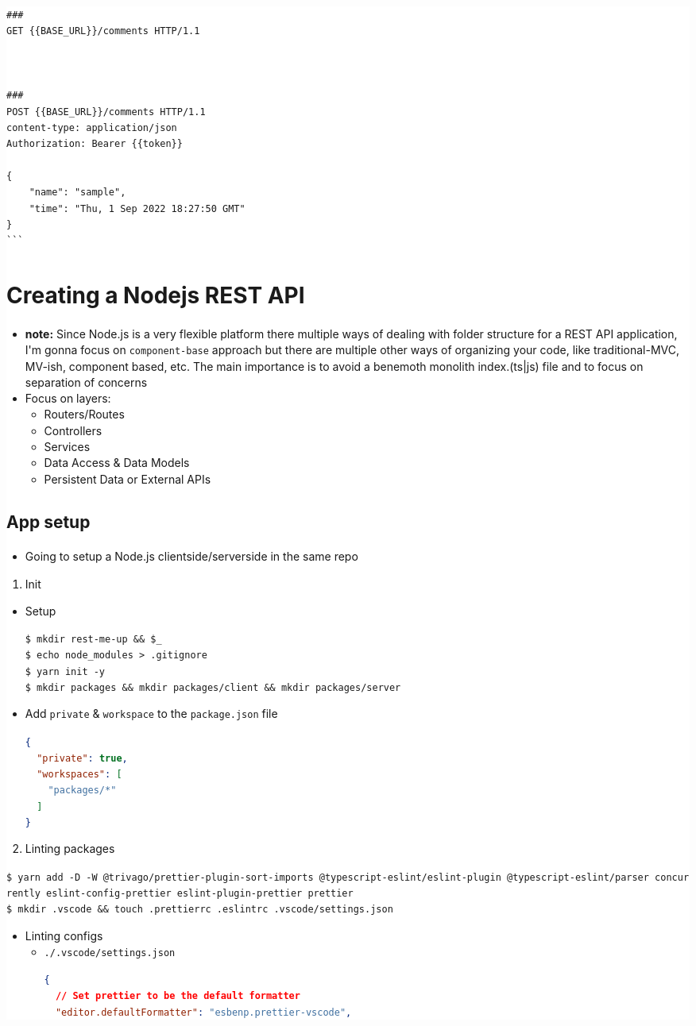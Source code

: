 
    ###
    GET {{BASE_URL}}/comments HTTP/1.1



    ###
    POST {{BASE_URL}}/comments HTTP/1.1
    content-type: application/json
    Authorization: Bearer {{token}}

    {
        "name": "sample",
        "time": "Thu, 1 Sep 2022 18:27:50 GMT"
    }
    ```

# Creating a Nodejs REST API
- **note:** Since Node.js is a very flexible platform there multiple ways of dealing with folder structure for a REST API application, I'm gonna focus on `component-base` approach but there are multiple other ways of organizing your code, like traditional-MVC, MV-ish, component based, etc. The main importance is to avoid a benemoth monolith index.(ts|js) file and to focus on separation of concerns
- Focus on layers:
  - Routers/Routes
  - Controllers
  - Services
  - Data Access & Data Models
  - Persistent Data or External APIs

## App setup
- Going to setup a Node.js clientside/serverside in the same repo

1. Init
  - Setup
    ```shell
    $ mkdir rest-me-up && $_
    $ echo node_modules > .gitignore
    $ yarn init -y
    $ mkdir packages && mkdir packages/client && mkdir packages/server
    ```
  - Add `private` & `workspace` to the `package.json` file
    ```json
    {
      "private": true,
      "workspaces": [
        "packages/*"
      ]
    }
    ```
2. Linting packages
  ```shell
  $ yarn add -D -W @trivago/prettier-plugin-sort-imports @typescript-eslint/eslint-plugin @typescript-eslint/parser concurrently eslint-config-prettier eslint-plugin-prettier prettier
  $ mkdir .vscode && touch .prettierrc .eslintrc .vscode/settings.json
  ```
  - Linting configs
    - `./.vscode/settings.json`
      ```json
      {
        // Set prettier to be the default formatter
        "editor.defaultFormatter": "esbenp.prettier-vscode",
